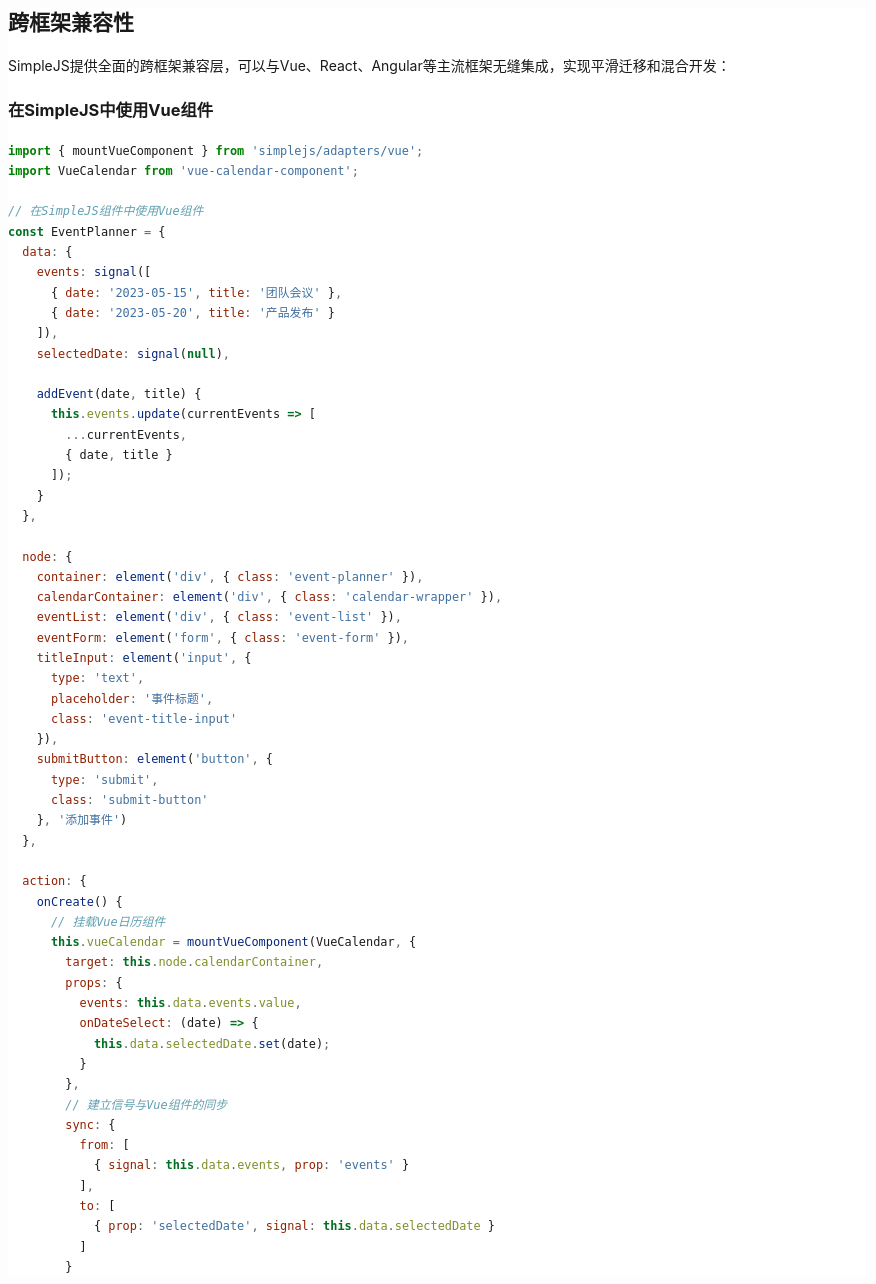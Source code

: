 ## 跨框架兼容性

SimpleJS提供全面的跨框架兼容层，可以与Vue、React、Angular等主流框架无缝集成，实现平滑迁移和混合开发：

### 在SimpleJS中使用Vue组件

```javascript
import { mountVueComponent } from 'simplejs/adapters/vue';
import VueCalendar from 'vue-calendar-component';

// 在SimpleJS组件中使用Vue组件
const EventPlanner = {
  data: {
    events: signal([
      { date: '2023-05-15', title: '团队会议' },
      { date: '2023-05-20', title: '产品发布' }
    ]),
    selectedDate: signal(null),
    
    addEvent(date, title) {
      this.events.update(currentEvents => [
        ...currentEvents,
        { date, title }
      ]);
    }
  },
  
  node: {
    container: element('div', { class: 'event-planner' }),
    calendarContainer: element('div', { class: 'calendar-wrapper' }),
    eventList: element('div', { class: 'event-list' }),
    eventForm: element('form', { class: 'event-form' }),
    titleInput: element('input', { 
      type: 'text',
      placeholder: '事件标题',
      class: 'event-title-input'
    }),
    submitButton: element('button', { 
      type: 'submit',
      class: 'submit-button'
    }, '添加事件')
  },
  
  action: {
    onCreate() {
      // 挂载Vue日历组件
      this.vueCalendar = mountVueComponent(VueCalendar, {
        target: this.node.calendarContainer,
        props: {
          events: this.data.events.value,
          onDateSelect: (date) => {
            this.data.selectedDate.set(date);
          }
        },
        // 建立信号与Vue组件的同步
        sync: {
          from: [
            { signal: this.data.events, prop: 'events' }
          ],
          to: [
            { prop: 'selectedDate', signal: this.data.selectedDate }
          ]
        }
```